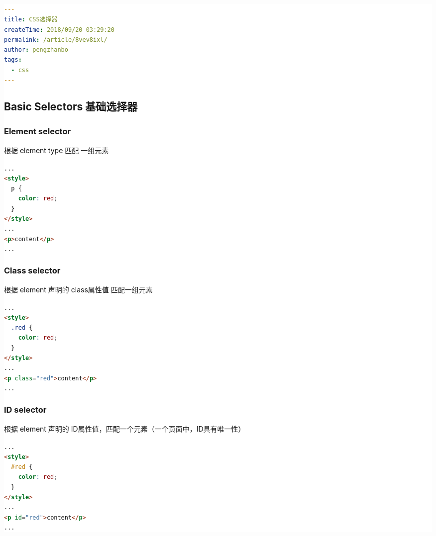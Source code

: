 ```yaml
---
title: CSS选择器
createTime: 2018/09/20 03:29:20
permalink: /article/8vev8ixl/
author: pengzhanbo
tags:
  - css
---
```


## Basic Selectors 基础选择器

### Element selector

根据 element type 匹配 一组元素

```html
...
<style>
  p {
    color: red;
  }
</style>
...
<p>content</p>
...
```

### Class selector

根据 element 声明的 class属性值 匹配一组元素

```html
...
<style>
  .red {
    color: red;
  }
</style>
...
<p class="red">content</p>
...
```

### ID selector

根据 element 声明的 ID属性值，匹配一个元素（一个页面中，ID具有唯一性）

```html
...
<style>
  #red {
    color: red;
  }
</style>
...
<p id="red">content</p>
...
```
